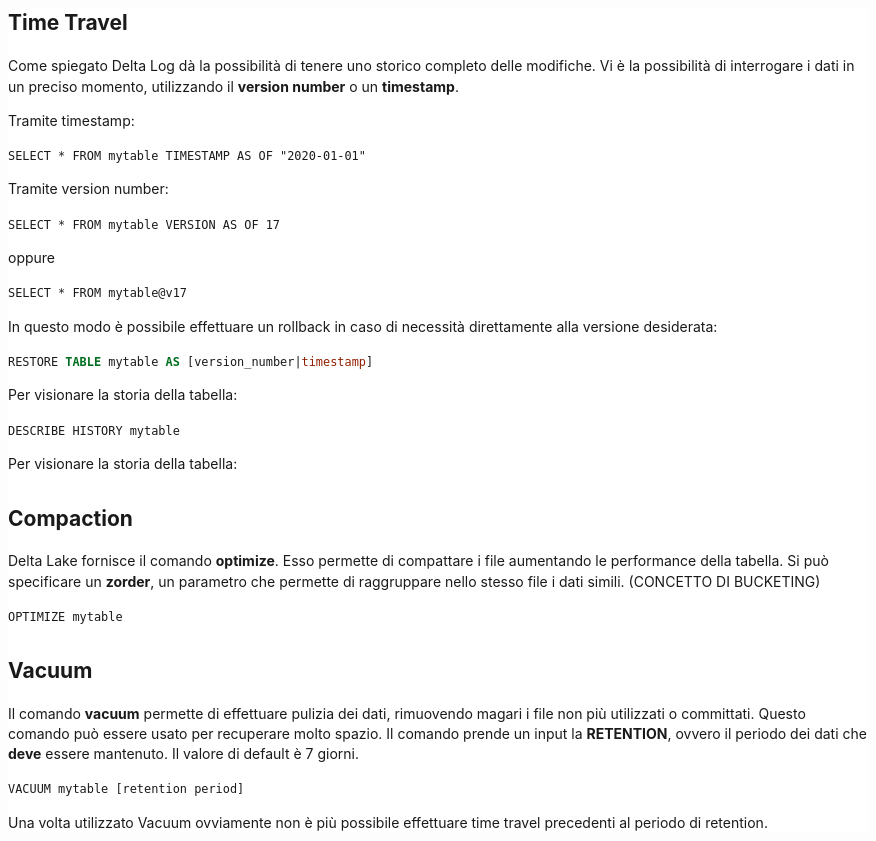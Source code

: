 ## Time Travel
Come spiegato Delta Log dà la possibilità di tenere uno storico completo delle modifiche. Vi è la possibilità di interrogare i dati in un preciso momento, utilizzando il **version number** o un **timestamp**.

Tramite timestamp:
```
SELECT * FROM mytable TIMESTAMP AS OF "2020-01-01"
```

Tramite version number:
```
SELECT * FROM mytable VERSION AS OF 17
```
oppure
```
SELECT * FROM mytable@v17
```



In questo modo è possibile effettuare un rollback in caso di necessità direttamente alla versione desiderata:
```sql
RESTORE TABLE mytable AS [version_number|timestamp]
```

Per visionare la storia della tabella:
```
DESCRIBE HISTORY mytable
```

Per visionare la storia della tabella:


## Compaction
Delta Lake fornisce il comando **optimize**. Esso permette di compattare i file aumentando le performance della tabella. Si può specificare un **zorder**, un parametro che permette di raggruppare nello stesso file i dati simili. (CONCETTO DI BUCKETING)

```
OPTIMIZE mytable
```

## Vacuum
Il comando **vacuum** permette di effettuare pulizia dei dati, rimuovendo magari i file non più utilizzati o committati.
Questo comando può essere usato per recuperare molto spazio. Il comando prende un input la **RETENTION**, ovvero il periodo dei dati che **deve** essere mantenuto. Il valore di default è 7 giorni.

```
VACUUM mytable [retention period]
```

Una volta utilizzato Vacuum ovviamente non è più possibile effettuare time travel precedenti al periodo di retention.
